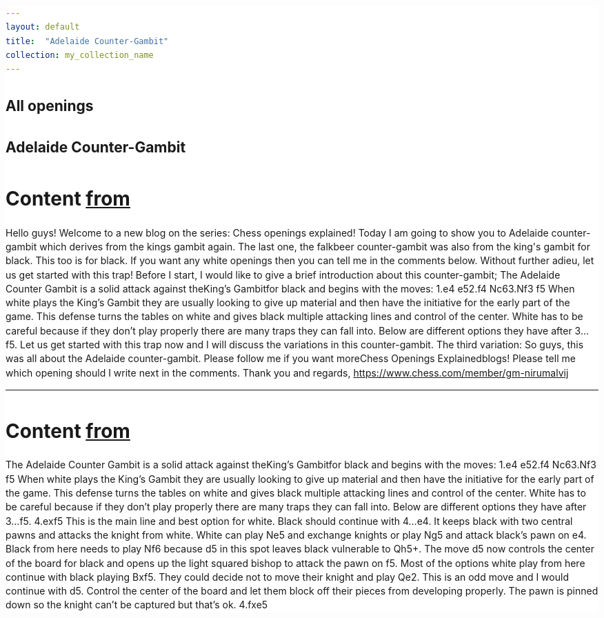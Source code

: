 ```yaml
---
layout: default
title:  "Adelaide Counter-Gambit"
collection: my_collection_name
---
```


## All openings

## Adelaide Counter-Gambit
# Content [from](https://www.chess.com/blog/GM-NiruMalVij/openings-explained-the-adelaide-counter-gambit)

Hello guys! Welcome to a new blog on the series: Chess openings explained! Today I am going to show you to Adelaide counter-gambit which derives from the kings gambit again. The last one, the falkbeer counter-gambit was also from the king's gambit for black. This too is for black. If you want any white openings then you can tell me in the comments below.
Without further adieu, let us get started with this trap!
Before I start, I would like to give a brief introduction about this counter-gambit;
The Adelaide Counter Gambit is a solid attack against theKing’s Gambitfor black and begins with the moves:
1.e4 e52.f4 Nc63.Nf3 f5
When white plays the King’s Gambit they are usually looking to give up material and then have the initiative for the early part of the game. This defense turns the tables on white and gives black multiple attacking lines and control of the center. White has to be careful because if they don’t play properly there are many traps they can fall into. Below are different options they have after 3…f5.
Let us get started with this trap now and I will discuss the variations in this counter-gambit.
The third variation:
So guys, this was all about the Adelaide counter-gambit. Please follow me if you want moreChess Openings Explainedblogs!
Please tell me which opening should I write next in the comments.
Thank you and regards,
https://www.chess.com/member/gm-nirumalvij


---

# Content [from](https://www.thechesswebsite.com/adelaide-counter-gambit/)

The Adelaide Counter Gambit is a solid attack against theKing’s Gambitfor black and begins with the moves:
1.e4 e52.f4 Nc63.Nf3 f5
When white plays the King’s Gambit they are usually looking to give up material and then have the initiative for the early part of the game. This defense turns the tables on white and gives black multiple attacking lines and control of the center. White has to be careful because if they don’t play properly there are many traps they can fall into. Below are different options they have after 3…f5.
4.exf5
This is the main line and best option for white. Black should continue with 4…e4. It keeps black with two central pawns and attacks the knight from white.
White can play Ne5 and exchange knights or play Ng5 and attack black’s pawn on e4. Black from here needs to play Nf6 because d5 in this spot leaves black vulnerable to Qh5+.
The move d5 now controls the center of the board for black and opens up the light squared bishop to attack the pawn on f5. Most of the options white play from here continue with black playing Bxf5.
They could decide not to move their knight and play Qe2. This is an odd move and I would continue with d5. Control the center of the board and let them block off their pieces from developing properly. The pawn is pinned down so the knight can’t be captured but that’s ok.
4.fxe5